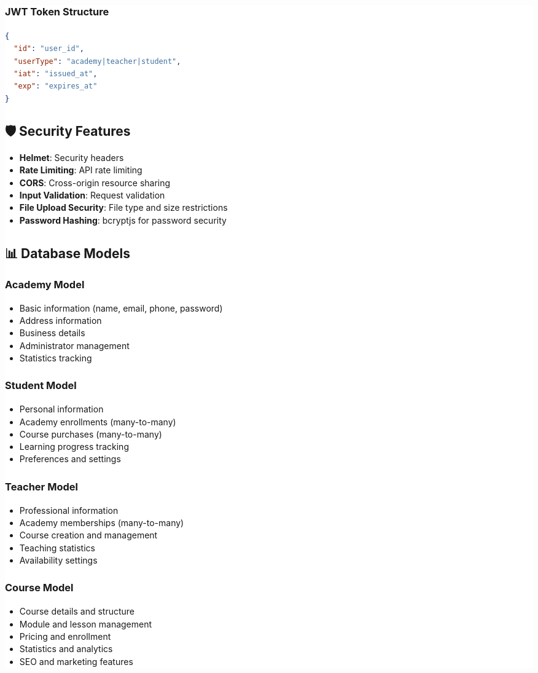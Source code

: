 ### JWT Token Structure

```json
{
  "id": "user_id",
  "userType": "academy|teacher|student",
  "iat": "issued_at",
  "exp": "expires_at"
}
```

## 🛡️ Security Features

- **Helmet**: Security headers
- **Rate Limiting**: API rate limiting
- **CORS**: Cross-origin resource sharing
- **Input Validation**: Request validation
- **File Upload Security**: File type and size restrictions
- **Password Hashing**: bcryptjs for password security

## 📊 Database Models

### Academy Model

- Basic information (name, email, phone, password)
- Address information
- Business details
- Administrator management
- Statistics tracking

### Student Model

- Personal information
- Academy enrollments (many-to-many)
- Course purchases (many-to-many)
- Learning progress tracking
- Preferences and settings

### Teacher Model

- Professional information
- Academy memberships (many-to-many)
- Course creation and management
- Teaching statistics
- Availability settings

### Course Model

- Course details and structure
- Module and lesson management
- Pricing and enrollment
- Statistics and analytics
- SEO and marketing features
